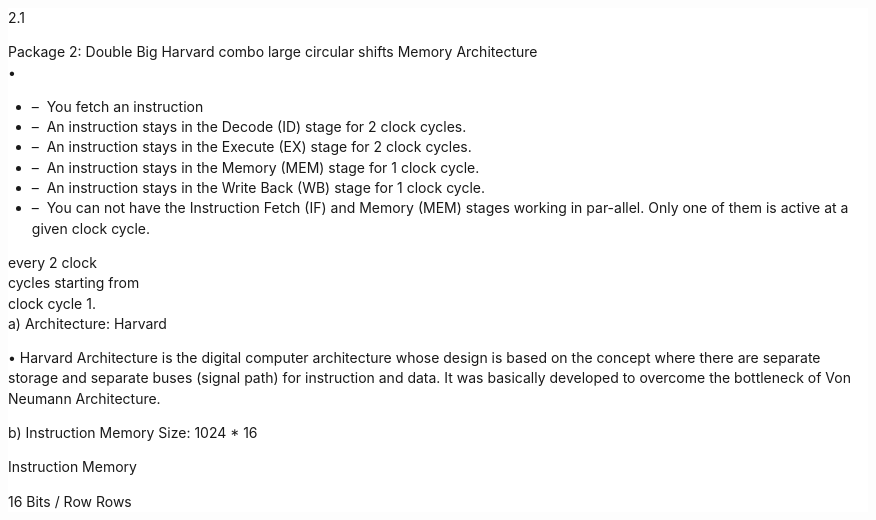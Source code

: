 2.1

</div>
<div class="column">
Package 2: Double Big Harvard combo large circular shifts Memory Architecture

</div>
</div>
<div class="layoutArea">
<div class="column">
•

</div>
</div>
<div class="layoutArea">
<div class="column">
<ul>
<li>– &nbsp;You fetch an instruction</li>
<li>– &nbsp;An instruction stays in the Decode (ID) stage for 2 clock cycles.</li>
<li>– &nbsp;An instruction stays in the Execute (EX) stage for 2 clock cycles.</li>
<li>– &nbsp;An instruction stays in the Memory (MEM) stage for 1 clock cycle.</li>
<li>– &nbsp;An instruction stays in the Write Back (WB) stage for 1 clock cycle.</li>
<li>– &nbsp;You can not have the Instruction Fetch (IF) and Memory (MEM) stages working in par-allel. Only one of them is active at a given clock cycle.</li>
</ul>
</div>
</div>
<div class="layoutArea">
<div class="column">
every 2 clock

</div>
<div class="column">
cycles starting from

</div>
<div class="column">
clock cycle 1.

</div>
</div>
<div class="layoutArea">
<div class="column">
a) Architecture: Harvard

• Harvard Architecture is the digital computer architecture whose design is based on the concept where there are separate storage and separate buses (signal path) for instruction and data. It was basically developed to overcome the bottleneck of Von Neumann Architecture.

b) Instruction Memory Size: 1024 * 16

Instruction Memory

</div>
</div>
<div class="layoutArea">
<div class="column">
16 Bits / Row Rows

